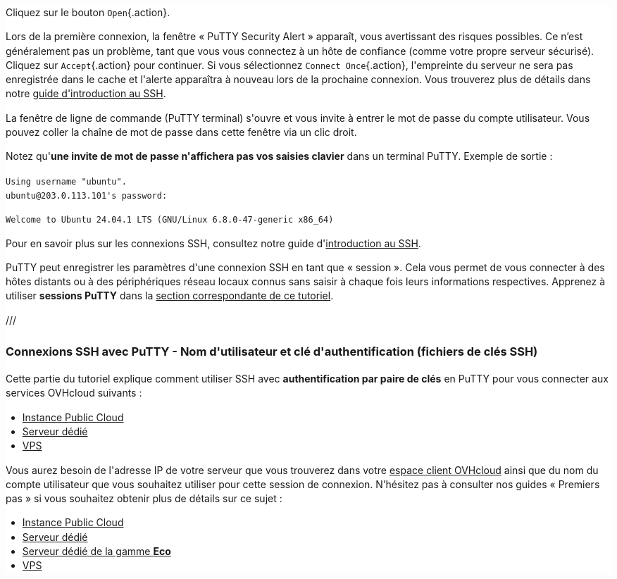 Cliquez sur le bouton `Open`{.action}.

Lors de la première connexion, la fenêtre « PuTTY Security Alert » apparaît, vous avertissant des risques possibles. Ce n’est généralement pas un problème, tant que vous vous connectez à un hôte de confiance (comme votre propre serveur sécurisé).  
Cliquez sur `Accept`{.action} pour continuer. Si vous sélectionnez `Connect Once`{.action}, l'empreinte du serveur ne sera pas enregistrée dans le cache et l'alerte apparaîtra à nouveau lors de la prochaine connexion. Vous trouverez plus de détails dans notre [guide d'introduction au SSH](/pages/bare_metal_cloud/dedicated_servers/ssh_introduction).

La fenêtre de ligne de commande (PuTTY terminal) s'ouvre et vous invite à entrer le mot de passe du compte utilisateur. Vous pouvez coller la chaîne de mot de passe dans cette fenêtre via un clic droit.

Notez qu'**une invite de mot de passe n'affichera pas vos saisies clavier** dans un terminal PuTTY. Exemple de sortie :

```console
Using username "ubuntu".
ubuntu@203.0.113.101's password:
```

```console
Welcome to Ubuntu 24.04.1 LTS (GNU/Linux 6.8.0-47-generic x86_64)
```

Pour en savoir plus sur les connexions SSH, consultez notre guide d'[introduction au SSH](/pages/bare_metal_cloud/dedicated_servers/ssh_introduction).

PuTTY peut enregistrer les paramètres d'une connexion SSH en tant que « session ». Cela vous permet de vous connecter à des hôtes distants ou à des périphériques réseau locaux connus sans saisir à chaque fois leurs informations respectives. Apprenez à utiliser **sessions PuTTY** dans la [section correspondante de ce tutoriel](#sessions).

///

<a name="sshconnect2"></a>

### Connexions SSH avec PuTTY - Nom d'utilisateur et clé d'authentification (fichiers de clés SSH)

Cette partie du tutoriel explique comment utiliser SSH avec **authentification par paire de clés** en PuTTY pour vous connecter aux services OVHcloud suivants :

- [Instance Public Cloud](/links/public-cloud/public-cloud)
- [Serveur dédié](/links/bare-metal/bare-metal)
- [VPS](/links/bare-metal/vps)

Vous aurez besoin de l'adresse IP de votre serveur que vous trouverez dans votre [espace client OVHcloud](/links/manager) ainsi que du nom du compte utilisateur que vous souhaitez utiliser pour cette session de connexion. N’hésitez pas à consulter nos guides « Premiers pas » si vous souhaitez obtenir plus de détails sur ce sujet :

- [Instance Public Cloud](/pages/public_cloud/compute/public-cloud-first-steps)
- [Serveur dédié](/pages/bare_metal_cloud/dedicated_servers/getting-started-with-dedicated-server)
- [Serveur dédié de la gamme **Eco**](/pages/bare_metal_cloud/dedicated_servers/getting-started-with-dedicated-server-eco)
- [VPS](/pages/bare_metal_cloud/virtual_private_servers/starting_with_a_vps)

